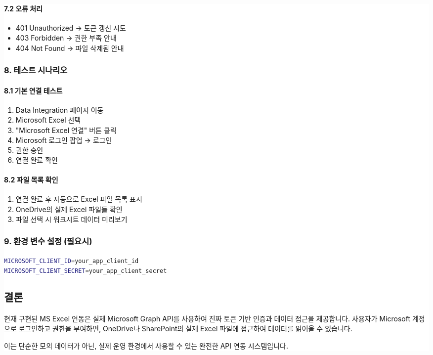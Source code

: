 #### 7.2 오류 처리
- 401 Unauthorized → 토큰 갱신 시도
- 403 Forbidden → 권한 부족 안내
- 404 Not Found → 파일 삭제됨 안내

### 8. 테스트 시나리오

#### 8.1 기본 연결 테스트
1. Data Integration 페이지 이동
2. Microsoft Excel 선택
3. "Microsoft Excel 연결" 버튼 클릭
4. Microsoft 로그인 팝업 → 로그인
5. 권한 승인
6. 연결 완료 확인

#### 8.2 파일 목록 확인
1. 연결 완료 후 자동으로 Excel 파일 목록 표시
2. OneDrive의 실제 Excel 파일들 확인
3. 파일 선택 시 워크시트 데이터 미리보기

### 9. 환경 변수 설정 (필요시)
```bash
MICROSOFT_CLIENT_ID=your_app_client_id
MICROSOFT_CLIENT_SECRET=your_app_client_secret
```

## 결론
현재 구현된 MS Excel 연동은 실제 Microsoft Graph API를 사용하여 진짜 토큰 기반 인증과 데이터 접근을 제공합니다. 사용자가 Microsoft 계정으로 로그인하고 권한을 부여하면, OneDrive나 SharePoint의 실제 Excel 파일에 접근하여 데이터를 읽어올 수 있습니다.

이는 단순한 모의 데이터가 아닌, 실제 운영 환경에서 사용할 수 있는 완전한 API 연동 시스템입니다.